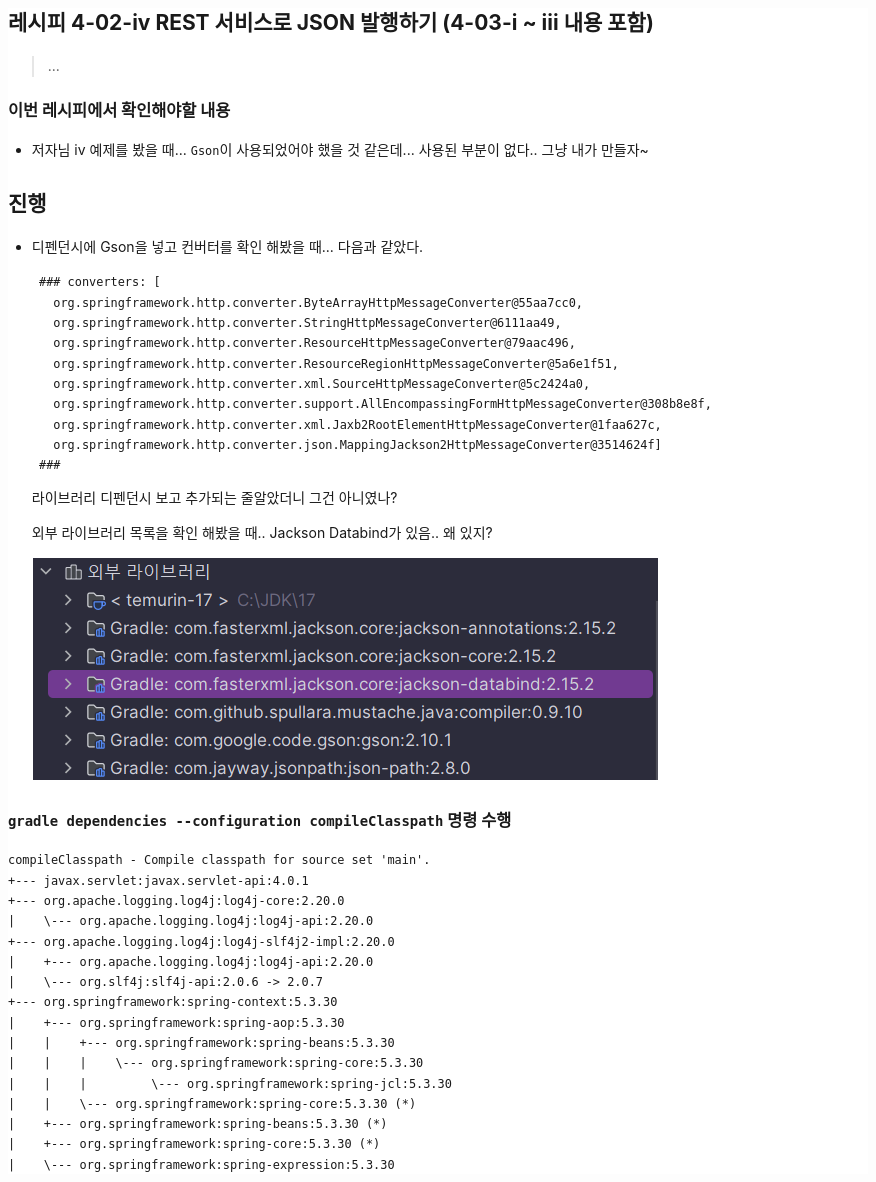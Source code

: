 ## 레시피 4-02-iv REST 서비스로 JSON 발행하기 (4-03-i ~ iii 내용 포함)

> ...
>

### 이번 레시피에서 확인해야할  내용

* 저자님 iv 예제를 봤을 때... `Gson`이 사용되었어야 했을 것 같은데... 사용된 부분이 없다.. 그냥 내가 만들자~

  

## 진행

* 디펜던시에 Gson을 넣고 컨버터를 확인 해봤을 때... 다음과 같았다.

  ```
   ### converters: [
     org.springframework.http.converter.ByteArrayHttpMessageConverter@55aa7cc0, 
     org.springframework.http.converter.StringHttpMessageConverter@6111aa49,
     org.springframework.http.converter.ResourceHttpMessageConverter@79aac496,
     org.springframework.http.converter.ResourceRegionHttpMessageConverter@5a6e1f51,
     org.springframework.http.converter.xml.SourceHttpMessageConverter@5c2424a0,
     org.springframework.http.converter.support.AllEncompassingFormHttpMessageConverter@308b8e8f,
     org.springframework.http.converter.xml.Jaxb2RootElementHttpMessageConverter@1faa627c,
     org.springframework.http.converter.json.MappingJackson2HttpMessageConverter@3514624f] 
   ###
  ```

  라이브러리 디펜던시 보고 추가되는 줄알았더니 그건 아니였나?

  외부 라이브러리 목록을 확인 해봤을 때.. Jackson Databind가 있음.. 왜 있지?

  ![image-20230922151414557](doc-resources/image-20230922151414557.png)

### `gradle dependencies --configuration compileClasspath`  명령 수행

```
compileClasspath - Compile classpath for source set 'main'.
+--- javax.servlet:javax.servlet-api:4.0.1
+--- org.apache.logging.log4j:log4j-core:2.20.0
|    \--- org.apache.logging.log4j:log4j-api:2.20.0
+--- org.apache.logging.log4j:log4j-slf4j2-impl:2.20.0
|    +--- org.apache.logging.log4j:log4j-api:2.20.0
|    \--- org.slf4j:slf4j-api:2.0.6 -> 2.0.7
+--- org.springframework:spring-context:5.3.30
|    +--- org.springframework:spring-aop:5.3.30
|    |    +--- org.springframework:spring-beans:5.3.30
|    |    |    \--- org.springframework:spring-core:5.3.30
|    |    |         \--- org.springframework:spring-jcl:5.3.30
|    |    \--- org.springframework:spring-core:5.3.30 (*)
|    +--- org.springframework:spring-beans:5.3.30 (*)
|    +--- org.springframework:spring-core:5.3.30 (*)
|    \--- org.springframework:spring-expression:5.3.30
```